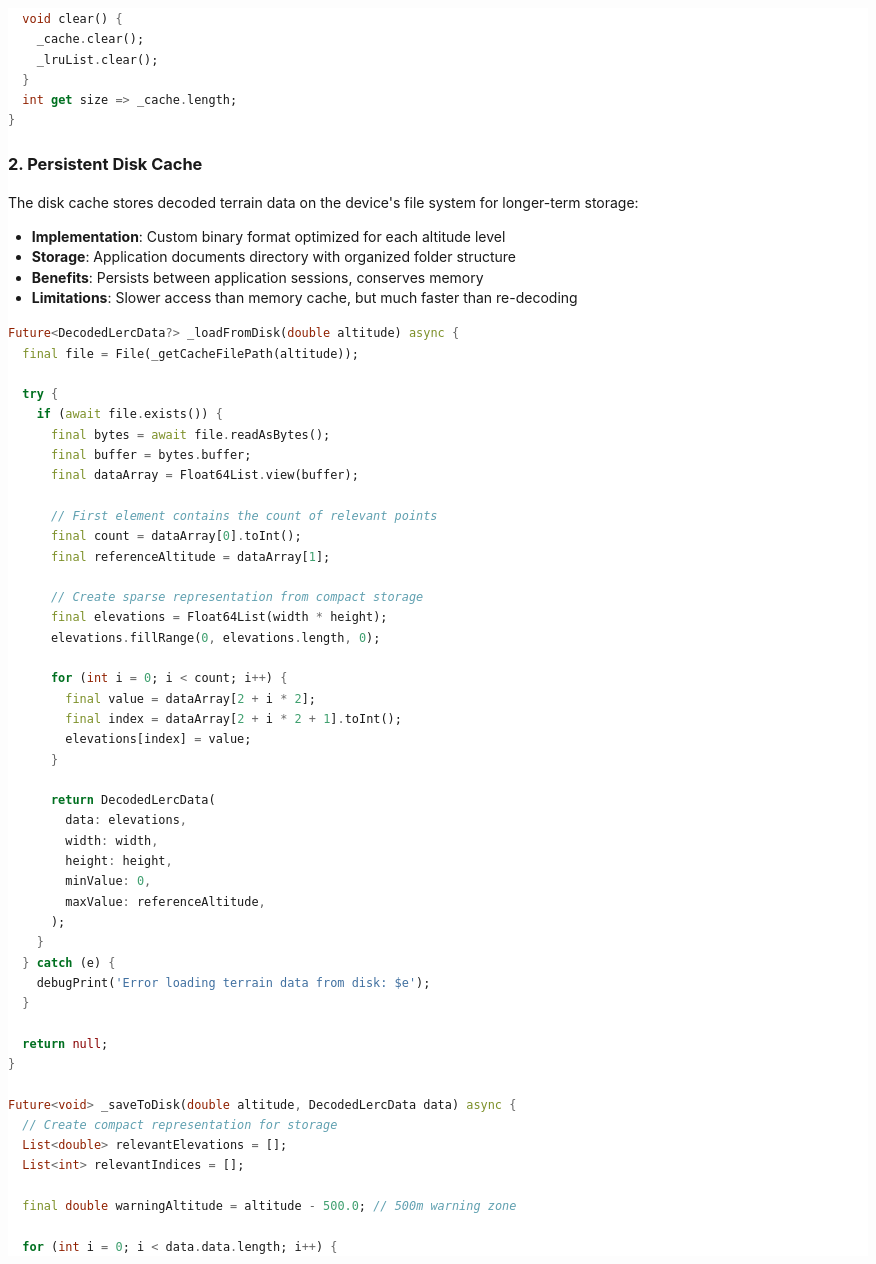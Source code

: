 ```dart
  void clear() {
    _cache.clear();
    _lruList.clear();
  }
  int get size => _cache.length;
}
```

### 2. Persistent Disk Cache

The disk cache stores decoded terrain data on the device's file system for longer-term storage:

- **Implementation**: Custom binary format optimized for each altitude level
- **Storage**: Application documents directory with organized folder structure
- **Benefits**: Persists between application sessions, conserves memory
- **Limitations**: Slower access than memory cache, but much faster than re-decoding

```dart
Future<DecodedLercData?> _loadFromDisk(double altitude) async {
  final file = File(_getCacheFilePath(altitude));
  
  try {
    if (await file.exists()) {
      final bytes = await file.readAsBytes();
      final buffer = bytes.buffer;
      final dataArray = Float64List.view(buffer);
      
      // First element contains the count of relevant points
      final count = dataArray[0].toInt();
      final referenceAltitude = dataArray[1];
      
      // Create sparse representation from compact storage
      final elevations = Float64List(width * height);
      elevations.fillRange(0, elevations.length, 0);
      
      for (int i = 0; i < count; i++) {
        final value = dataArray[2 + i * 2];
        final index = dataArray[2 + i * 2 + 1].toInt();
        elevations[index] = value;
      }
      
      return DecodedLercData(
        data: elevations,
        width: width,
        height: height,
        minValue: 0,
        maxValue: referenceAltitude,
      );
    }
  } catch (e) {
    debugPrint('Error loading terrain data from disk: $e');
  }
  
  return null;
}

Future<void> _saveToDisk(double altitude, DecodedLercData data) async {
  // Create compact representation for storage
  List<double> relevantElevations = [];
  List<int> relevantIndices = [];
  
  final double warningAltitude = altitude - 500.0; // 500m warning zone
  
  for (int i = 0; i < data.data.length; i++) {
```